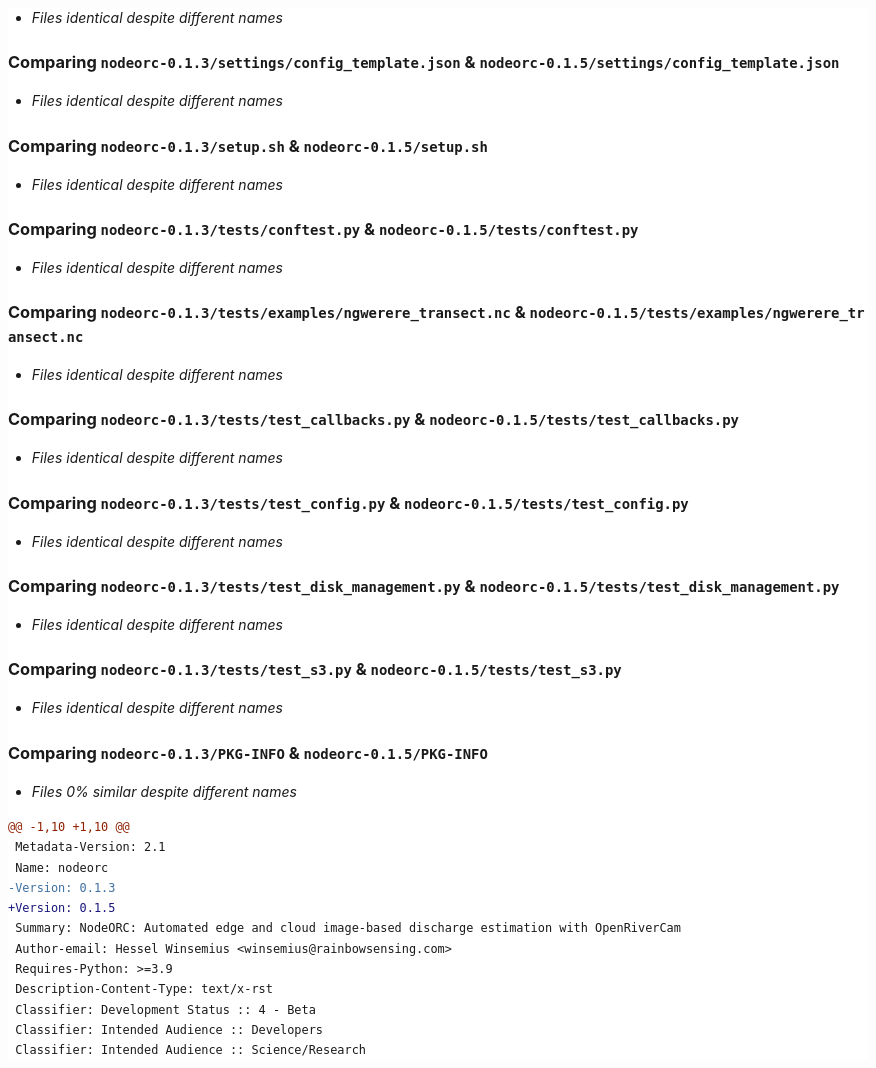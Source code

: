  * *Files identical despite different names*

### Comparing `nodeorc-0.1.3/settings/config_template.json` & `nodeorc-0.1.5/settings/config_template.json`

 * *Files identical despite different names*

### Comparing `nodeorc-0.1.3/setup.sh` & `nodeorc-0.1.5/setup.sh`

 * *Files identical despite different names*

### Comparing `nodeorc-0.1.3/tests/conftest.py` & `nodeorc-0.1.5/tests/conftest.py`

 * *Files identical despite different names*

### Comparing `nodeorc-0.1.3/tests/examples/ngwerere_transect.nc` & `nodeorc-0.1.5/tests/examples/ngwerere_transect.nc`

 * *Files identical despite different names*

### Comparing `nodeorc-0.1.3/tests/test_callbacks.py` & `nodeorc-0.1.5/tests/test_callbacks.py`

 * *Files identical despite different names*

### Comparing `nodeorc-0.1.3/tests/test_config.py` & `nodeorc-0.1.5/tests/test_config.py`

 * *Files identical despite different names*

### Comparing `nodeorc-0.1.3/tests/test_disk_management.py` & `nodeorc-0.1.5/tests/test_disk_management.py`

 * *Files identical despite different names*

### Comparing `nodeorc-0.1.3/tests/test_s3.py` & `nodeorc-0.1.5/tests/test_s3.py`

 * *Files identical despite different names*

### Comparing `nodeorc-0.1.3/PKG-INFO` & `nodeorc-0.1.5/PKG-INFO`

 * *Files 0% similar despite different names*

```diff
@@ -1,10 +1,10 @@
 Metadata-Version: 2.1
 Name: nodeorc
-Version: 0.1.3
+Version: 0.1.5
 Summary: NodeORC: Automated edge and cloud image-based discharge estimation with OpenRiverCam
 Author-email: Hessel Winsemius <winsemius@rainbowsensing.com>
 Requires-Python: >=3.9
 Description-Content-Type: text/x-rst
 Classifier: Development Status :: 4 - Beta
 Classifier: Intended Audience :: Developers
 Classifier: Intended Audience :: Science/Research
```

